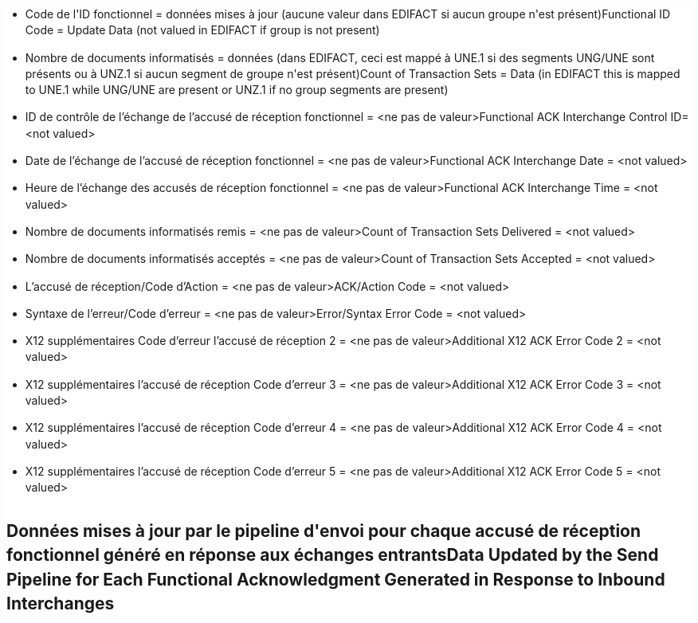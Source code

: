 -   <span data-ttu-id="3b0ac-192">Code de l'ID fonctionnel = données mises à jour (aucune valeur dans EDIFACT si aucun groupe n'est présent)</span><span class="sxs-lookup"><span data-stu-id="3b0ac-192">Functional ID Code = Update Data (not valued in EDIFACT if group is not present)</span></span>  
  
-   <span data-ttu-id="3b0ac-193">Nombre de documents informatisés = données (dans EDIFACT, ceci est mappé à UNE.1 si des segments UNG/UNE sont présents ou à UNZ.1 si aucun segment de groupe n'est présent)</span><span class="sxs-lookup"><span data-stu-id="3b0ac-193">Count of Transaction Sets = Data (in EDIFACT this is mapped to UNE.1 while UNG/UNE are present or UNZ.1 if no group segments are present)</span></span>  
  
-   <span data-ttu-id="3b0ac-194">ID de contrôle de l’échange de l’accusé de réception fonctionnel = \<ne pas de valeur\></span><span class="sxs-lookup"><span data-stu-id="3b0ac-194">Functional ACK Interchange Control ID= \<not valued\></span></span>  
  
-   <span data-ttu-id="3b0ac-195">Date de l’échange de l’accusé de réception fonctionnel = \<ne pas de valeur\></span><span class="sxs-lookup"><span data-stu-id="3b0ac-195">Functional ACK Interchange Date = \<not valued\></span></span>  
  
-   <span data-ttu-id="3b0ac-196">Heure de l’échange des accusés de réception fonctionnel = \<ne pas de valeur\></span><span class="sxs-lookup"><span data-stu-id="3b0ac-196">Functional ACK Interchange Time = \<not valued\></span></span>  
  
-   <span data-ttu-id="3b0ac-197">Nombre de documents informatisés remis = \<ne pas de valeur\></span><span class="sxs-lookup"><span data-stu-id="3b0ac-197">Count of Transaction Sets Delivered = \<not valued\></span></span>  
  
-   <span data-ttu-id="3b0ac-198">Nombre de documents informatisés acceptés = \<ne pas de valeur\></span><span class="sxs-lookup"><span data-stu-id="3b0ac-198">Count of Transaction Sets Accepted = \<not valued\></span></span>  
  
-   <span data-ttu-id="3b0ac-199">L’accusé de réception/Code d’Action = \<ne pas de valeur\></span><span class="sxs-lookup"><span data-stu-id="3b0ac-199">ACK/Action Code = \<not valued\></span></span>  
  
-   <span data-ttu-id="3b0ac-200">Syntaxe de l’erreur/Code d’erreur = \<ne pas de valeur\></span><span class="sxs-lookup"><span data-stu-id="3b0ac-200">Error/Syntax Error Code  = \<not valued\></span></span>  
  
-   <span data-ttu-id="3b0ac-201">X12 supplémentaires Code d’erreur l’accusé de réception 2 = \<ne pas de valeur\></span><span class="sxs-lookup"><span data-stu-id="3b0ac-201">Additional X12 ACK Error Code 2 = \<not valued\></span></span>  
  
-   <span data-ttu-id="3b0ac-202">X12 supplémentaires l’accusé de réception Code d’erreur 3 = \<ne pas de valeur\></span><span class="sxs-lookup"><span data-stu-id="3b0ac-202">Additional X12 ACK Error Code 3 = \<not valued\></span></span>  
  
-   <span data-ttu-id="3b0ac-203">X12 supplémentaires l’accusé de réception Code d’erreur 4 = \<ne pas de valeur\></span><span class="sxs-lookup"><span data-stu-id="3b0ac-203">Additional X12 ACK Error Code 4 = \<not valued\></span></span>  
  
-   <span data-ttu-id="3b0ac-204">X12 supplémentaires l’accusé de réception Code d’erreur 5 = \<ne pas de valeur\></span><span class="sxs-lookup"><span data-stu-id="3b0ac-204">Additional X12 ACK Error Code 5 = \<not valued\></span></span>  
  
## <a name="data-updated-by-the-send-pipeline-for-each-functional-acknowledgment-generated-in-response-to-inbound-interchanges"></a><span data-ttu-id="3b0ac-205">Données mises à jour par le pipeline d'envoi pour chaque accusé de réception fonctionnel généré en réponse aux échanges entrants</span><span class="sxs-lookup"><span data-stu-id="3b0ac-205">Data Updated by the Send Pipeline for Each Functional Acknowledgment Generated in Response to Inbound Interchanges</span></span>  